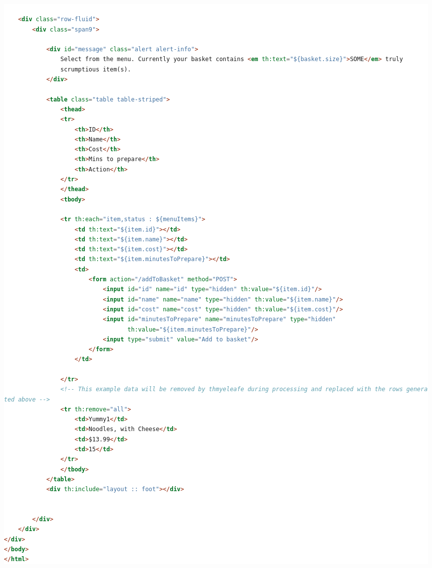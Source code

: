 ```html

    <div class="row-fluid">
        <div class="span9">

            <div id="message" class="alert alert-info">
                Select from the menu. Currently your basket contains <em th:text="${basket.size}">SOME</em> truly
                scrumptious item(s).
            </div>

            <table class="table table-striped">
                <thead>
                <tr>
                    <th>ID</th>
                    <th>Name</th>
                    <th>Cost</th>
                    <th>Mins to prepare</th>
                    <th>Action</th>
                </tr>
                </thead>
                <tbody>

                <tr th:each="item,status : ${menuItems}">
                    <td th:text="${item.id}"></td>
                    <td th:text="${item.name}"></td>
                    <td th:text="${item.cost}"></td>
                    <td th:text="${item.minutesToPrepare}"></td>
                    <td>
                        <form action="/addToBasket" method="POST">
                            <input id="id" name="id" type="hidden" th:value="${item.id}"/>
                            <input id="name" name="name" type="hidden" th:value="${item.name}"/>
                            <input id="cost" name="cost" type="hidden" th:value="${item.cost}"/>
                            <input id="minutesToPrepare" name="minutesToPrepare" type="hidden"
                                   th:value="${item.minutesToPrepare}"/>
                            <input type="submit" value="Add to basket"/>
                        </form>
                    </td>

                </tr>
                <!-- This example data will be removed by thmyeleafe during processing and replaced with the rows generated above -->
                <tr th:remove="all">
                    <td>Yummy1</td>
                    <td>Noodles, with Cheese</td>
                    <td>$13.99</td>
                    <td>15</td>
                </tr>
                </tbody>
            </table>
            <div th:include="layout :: foot"></div>


        </div>
    </div>
</div>
</body>
</html>
```
